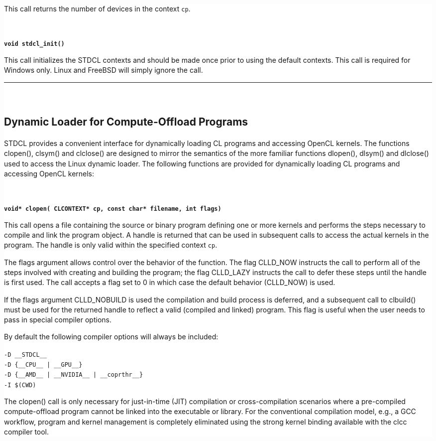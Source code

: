 This call returns the number of devices in the context `cp`.

&nbsp;

**`void stdcl_init()`**

This call initializes the STDCL contexts and should be made once prior to using
the default contexts.  This call is required for Windows only.  Linux and
FreeBSD will simply ignore the call.

----------

&nbsp;

##	Dynamic Loader for Compute-Offload Programs 

STDCL provides a convenient interface for dynamically loading CL programs and
accessing OpenCL kernels. The functions clopen(), clsym() and clclose() are
designed to mirror the semantics of the more familiar functions dlopen(),
dlsym() and dlclose() used to access the Linux dynamic loader. The following
functions are provided for dynamically loading CL programs and accessing OpenCL
kernels:

&nbsp;

**`void* clopen( CLCONTEXT* cp, const char* filename, int flags)`**

This call opens a file containing the source or binary program defining one or
more kernels and performs the steps necessary to compile and link the program
object. A handle is returned that can be used in subsequent calls to access the
actual kernels in the program. The handle is only valid within the 
specified context `cp`.

The flags argument allows control over the behavior of the function. The flag
CLLD_NOW instructs the call to perform all of the steps involved with creating
and building the program; the flag CLLD_LAZY instructs the call to defer these
steps until the handle is first used. The call accepts a flag set to 0 in which
case the default behavior (CLLD_NOW) is used.

If the flags argument CLLD_NOBUILD is used the compilation and build process is
deferred, and a subsequent call to clbuild() must be used for the returned
handle to reflect a valid (compiled and linked) program. This flag is useful
when the user needs to pass in special compiler options.

By default the following compiler options will always be included:

    -D __STDCL__
    -D {__CPU__ | __GPU__}
    -D {__AMD__ | __NVIDIA__ | __coprthr__}
    -I $(CWD)

The clopen() call is only necessary for just-in-time (JIT) compilation or 
cross-compilation scenarios where a pre-compiled compute-offload program cannot
be linked into the executable or library.  For the conventional compilation
model, e.g., a GCC workflow, program and kernel management is completely
eliminated using the strong kernel binding available with the clcc compiler
tool.
